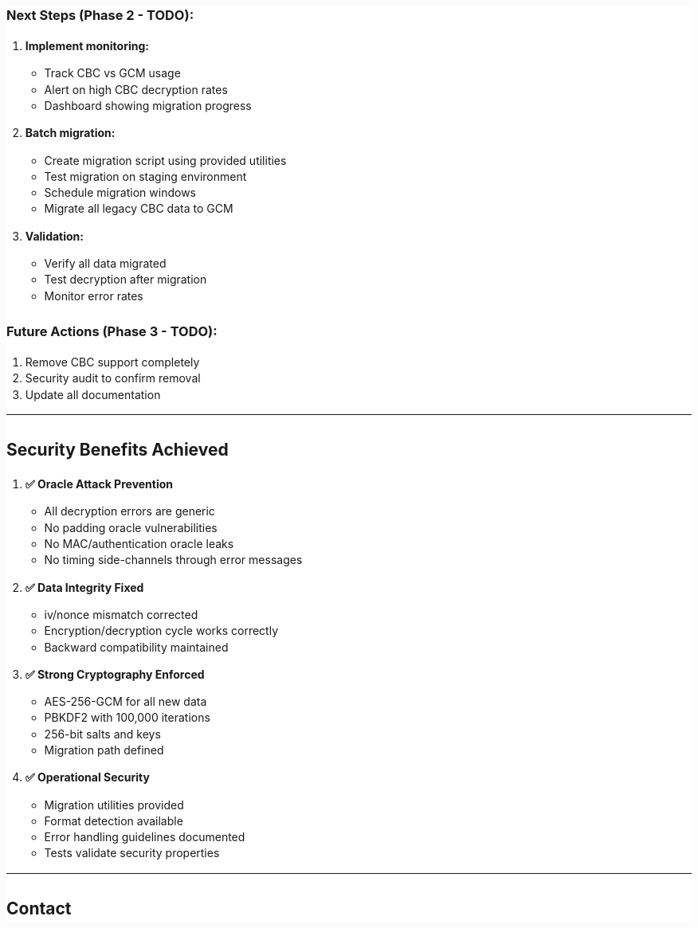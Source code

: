 ### Next Steps (Phase 2 - TODO):
1. **Implement monitoring:**
   - Track CBC vs GCM usage
   - Alert on high CBC decryption rates
   - Dashboard showing migration progress

2. **Batch migration:**
   - Create migration script using provided utilities
   - Test migration on staging environment
   - Schedule migration windows
   - Migrate all legacy CBC data to GCM

3. **Validation:**
   - Verify all data migrated
   - Test decryption after migration
   - Monitor error rates

### Future Actions (Phase 3 - TODO):
1. Remove CBC support completely
2. Security audit to confirm removal
3. Update all documentation

---

## Security Benefits Achieved

1. **✅ Oracle Attack Prevention**
   - All decryption errors are generic
   - No padding oracle vulnerabilities
   - No MAC/authentication oracle leaks
   - No timing side-channels through error messages

2. **✅ Data Integrity Fixed**
   - iv/nonce mismatch corrected
   - Encryption/decryption cycle works correctly
   - Backward compatibility maintained

3. **✅ Strong Cryptography Enforced**
   - AES-256-GCM for all new data
   - PBKDF2 with 100,000 iterations
   - 256-bit salts and keys
   - Migration path defined

4. **✅ Operational Security**
   - Migration utilities provided
   - Format detection available
   - Error handling guidelines documented
   - Tests validate security properties

---

## Contact
